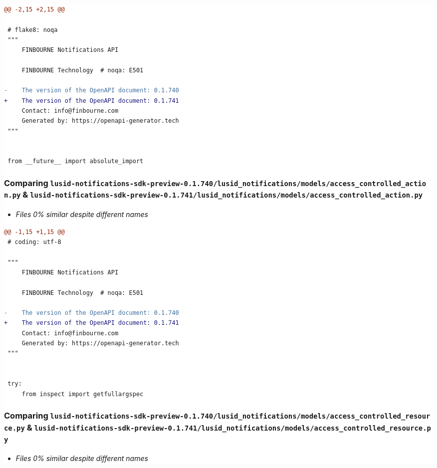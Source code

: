 ```diff
@@ -2,15 +2,15 @@
 
 # flake8: noqa
 """
     FINBOURNE Notifications API
 
     FINBOURNE Technology  # noqa: E501
 
-    The version of the OpenAPI document: 0.1.740
+    The version of the OpenAPI document: 0.1.741
     Contact: info@finbourne.com
     Generated by: https://openapi-generator.tech
 """
 
 
 from __future__ import absolute_import
```

### Comparing `lusid-notifications-sdk-preview-0.1.740/lusid_notifications/models/access_controlled_action.py` & `lusid-notifications-sdk-preview-0.1.741/lusid_notifications/models/access_controlled_action.py`

 * *Files 0% similar despite different names*

```diff
@@ -1,15 +1,15 @@
 # coding: utf-8
 
 """
     FINBOURNE Notifications API
 
     FINBOURNE Technology  # noqa: E501
 
-    The version of the OpenAPI document: 0.1.740
+    The version of the OpenAPI document: 0.1.741
     Contact: info@finbourne.com
     Generated by: https://openapi-generator.tech
 """
 
 
 try:
     from inspect import getfullargspec
```

### Comparing `lusid-notifications-sdk-preview-0.1.740/lusid_notifications/models/access_controlled_resource.py` & `lusid-notifications-sdk-preview-0.1.741/lusid_notifications/models/access_controlled_resource.py`

 * *Files 0% similar despite different names*
